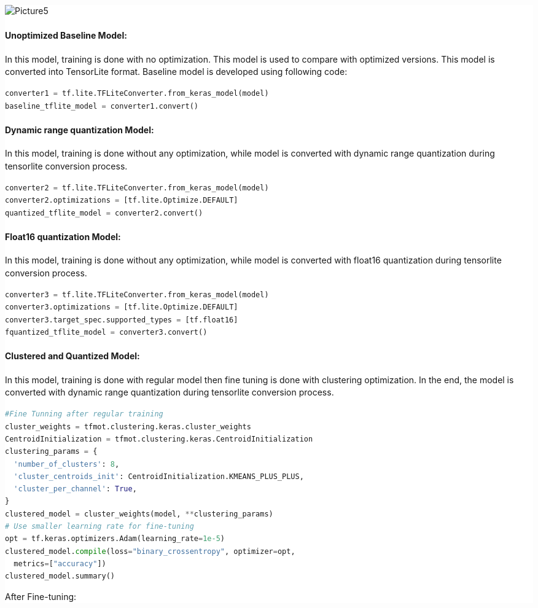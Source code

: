 ![Picture5](https://github.com/alishafique3/Efficient-Machine-Learning_Optimizations-and-Benchmarking/assets/17300597/3b65816f-2b3a-4770-ba23-3832e8f8ee7f)

#### Unoptimized Baseline Model:
In this model, training is done with no optimization. This model is used to compare with optimized versions. This model is converted into TensorLite format. 
Baseline model is developed using following code:
```python
converter1 = tf.lite.TFLiteConverter.from_keras_model(model)
baseline_tflite_model = converter1.convert()
```

#### Dynamic range quantization Model:
In this model, training is done without any optimization, while model is converted with dynamic range quantization during tensorlite conversion process. 
```python
converter2 = tf.lite.TFLiteConverter.from_keras_model(model)
converter2.optimizations = [tf.lite.Optimize.DEFAULT]
quantized_tflite_model = converter2.convert()
```

#### Float16 quantization Model:
In this model, training is done without any optimization, while model is converted with float16 quantization during tensorlite conversion process. 
```python
converter3 = tf.lite.TFLiteConverter.from_keras_model(model)
converter3.optimizations = [tf.lite.Optimize.DEFAULT]
converter3.target_spec.supported_types = [tf.float16]
fquantized_tflite_model = converter3.convert()
```

#### Clustered and Quantized Model:
In this model, training is done with regular model then fine tuning is done with clustering optimization. In the end, the model is converted with dynamic range quantization during tensorlite conversion process.

```python
#Fine Tunning after regular training
cluster_weights = tfmot.clustering.keras.cluster_weights
CentroidInitialization = tfmot.clustering.keras.CentroidInitialization
clustering_params = {
  'number_of_clusters': 8,
  'cluster_centroids_init': CentroidInitialization.KMEANS_PLUS_PLUS,
  'cluster_per_channel': True,
}
clustered_model = cluster_weights(model, **clustering_params)
# Use smaller learning rate for fine-tuning
opt = tf.keras.optimizers.Adam(learning_rate=1e-5)
clustered_model.compile(loss="binary_crossentropy", optimizer=opt,
  metrics=["accuracy"])
clustered_model.summary()
```
After Fine-tuning: 
